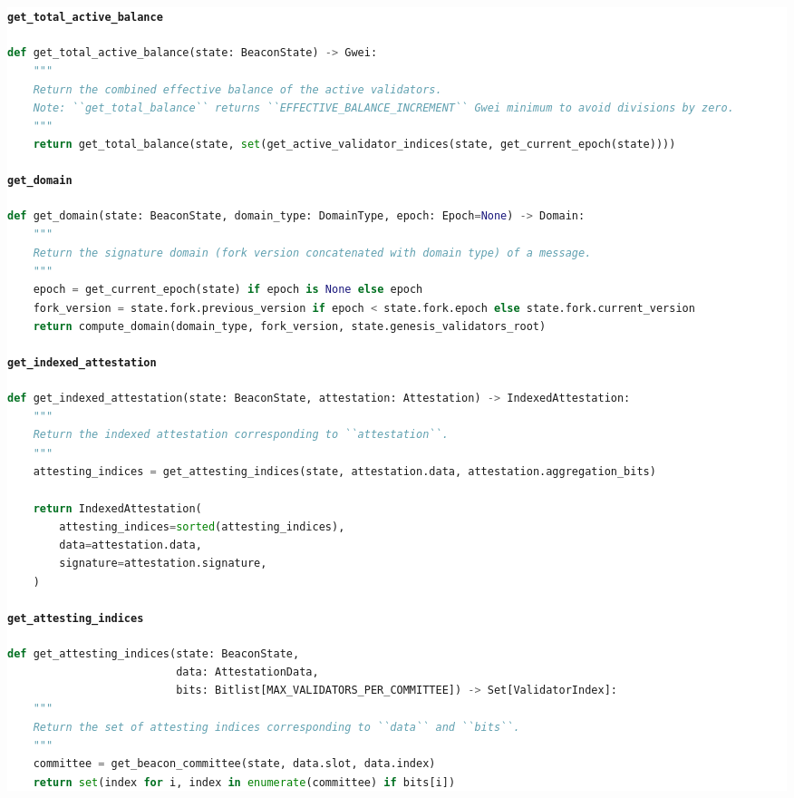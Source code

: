 #### `get_total_active_balance`

```python
def get_total_active_balance(state: BeaconState) -> Gwei:
    """
    Return the combined effective balance of the active validators.
    Note: ``get_total_balance`` returns ``EFFECTIVE_BALANCE_INCREMENT`` Gwei minimum to avoid divisions by zero.
    """
    return get_total_balance(state, set(get_active_validator_indices(state, get_current_epoch(state))))
```

#### `get_domain`

```python
def get_domain(state: BeaconState, domain_type: DomainType, epoch: Epoch=None) -> Domain:
    """
    Return the signature domain (fork version concatenated with domain type) of a message.
    """
    epoch = get_current_epoch(state) if epoch is None else epoch
    fork_version = state.fork.previous_version if epoch < state.fork.epoch else state.fork.current_version
    return compute_domain(domain_type, fork_version, state.genesis_validators_root)
```

#### `get_indexed_attestation`

```python
def get_indexed_attestation(state: BeaconState, attestation: Attestation) -> IndexedAttestation:
    """
    Return the indexed attestation corresponding to ``attestation``.
    """
    attesting_indices = get_attesting_indices(state, attestation.data, attestation.aggregation_bits)

    return IndexedAttestation(
        attesting_indices=sorted(attesting_indices),
        data=attestation.data,
        signature=attestation.signature,
    )
```

#### `get_attesting_indices`

```python
def get_attesting_indices(state: BeaconState,
                          data: AttestationData,
                          bits: Bitlist[MAX_VALIDATORS_PER_COMMITTEE]) -> Set[ValidatorIndex]:
    """
    Return the set of attesting indices corresponding to ``data`` and ``bits``.
    """
    committee = get_beacon_committee(state, data.slot, data.index)
    return set(index for i, index in enumerate(committee) if bits[i])
```
